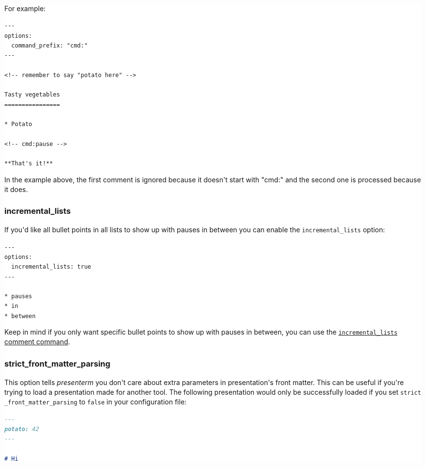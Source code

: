 For example:

```
---
options:
  command_prefix: "cmd:"
---

<!-- remember to say "potato here" -->

Tasty vegetables
================

* Potato

<!-- cmd:pause -->

**That's it!**
```

In the example above, the first comment is ignored because it doesn't start with "cmd:" and the second one is processed 
because it does.

### incremental_lists

If you'd like all bullet points in all lists to show up with pauses in between you can enable the `incremental_lists` 
option:

```
---
options:
  incremental_lists: true
---

* pauses
* in
* between
```

Keep in mind if you only want specific bullet points to show up with pauses in between, you can use the 
[`incremental_lists` comment command](basics.html#incremental-lists).

### strict_front_matter_parsing

This option tells _presenterm_ you don't care about extra parameters in presentation's front matter. This can be useful 
if you're trying to load a presentation made for another tool. The following presentation would only be successfully 
loaded if you set `strict_front_matter_parsing` to `false` in your configuration file:

```markdown
---
potato: 42
---

# Hi
```
